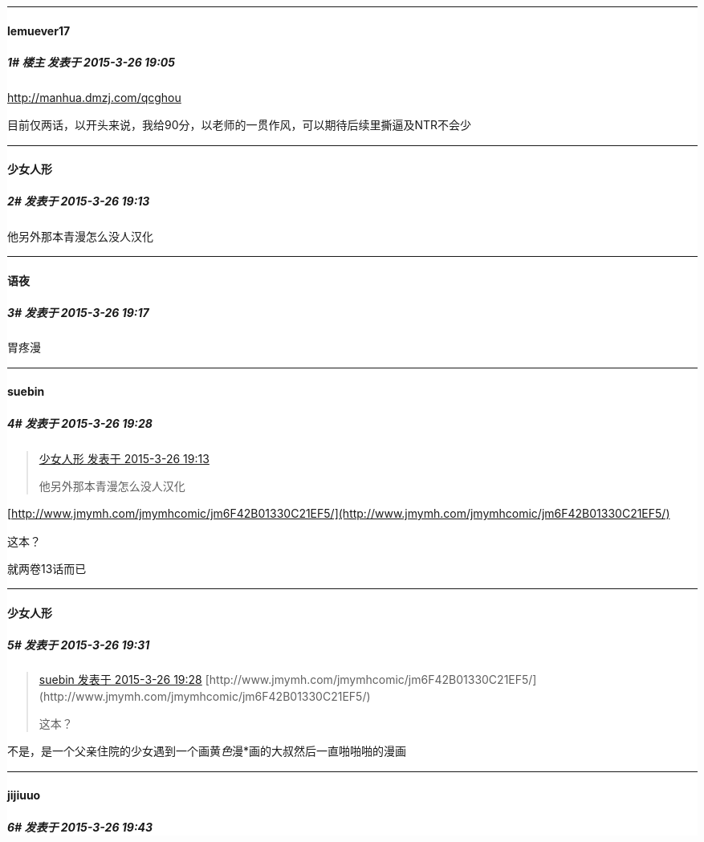 
*****

####  lemuever17  
##### 1#       楼主       发表于 2015-3-26 19:05

http://manhua.dmzj.com/qcghou

目前仅两话，以开头来说，我给90分，以老师的一贯作风，可以期待后续里撕逼及NTR不会少

*****

####  少女人形  
##### 2#       发表于 2015-3-26 19:13

他另外那本青漫怎么没人汉化

*****

####  语夜  
##### 3#       发表于 2015-3-26 19:17

胃疼漫

*****

####  suebin  
##### 4#       发表于 2015-3-26 19:28

<blockquote><a href="httphttps://bbs.saraba1st.com/2b/forum.php?mod=redirect&amp;goto=findpost&amp;pid=28471361&amp;ptid=1107340" target="_blank">少女人形 发表于 2015-3-26 19:13</a>

他另外那本青漫怎么没人汉化</blockquote>
[http://www.jmymh.com/jmymhcomic/jm6F42B01330C21EF5/](http://www.jmymh.com/jmymhcomic/jm6F42B01330C21EF5/)

这本？

就两卷13话而已

*****

####  少女人形  
##### 5#       发表于 2015-3-26 19:31

<blockquote><a href="httphttps://bbs.saraba1st.com/2b/forum.php?mod=redirect&amp;goto=findpost&amp;pid=28471477&amp;ptid=1107340" target="_blank">suebin 发表于 2015-3-26 19:28</a>
[http://www.jmymh.com/jmymhcomic/jm6F42B01330C21EF5/](http://www.jmymh.com/jmymhcomic/jm6F42B01330C21EF5/)

这本？</blockquote>
不是，是一个父亲住院的少女遇到一个画黄*色*漫*画的大叔然后一直啪啪啪的漫画

*****

####  jijiuuo  
##### 6#       发表于 2015-3-26 19:43

